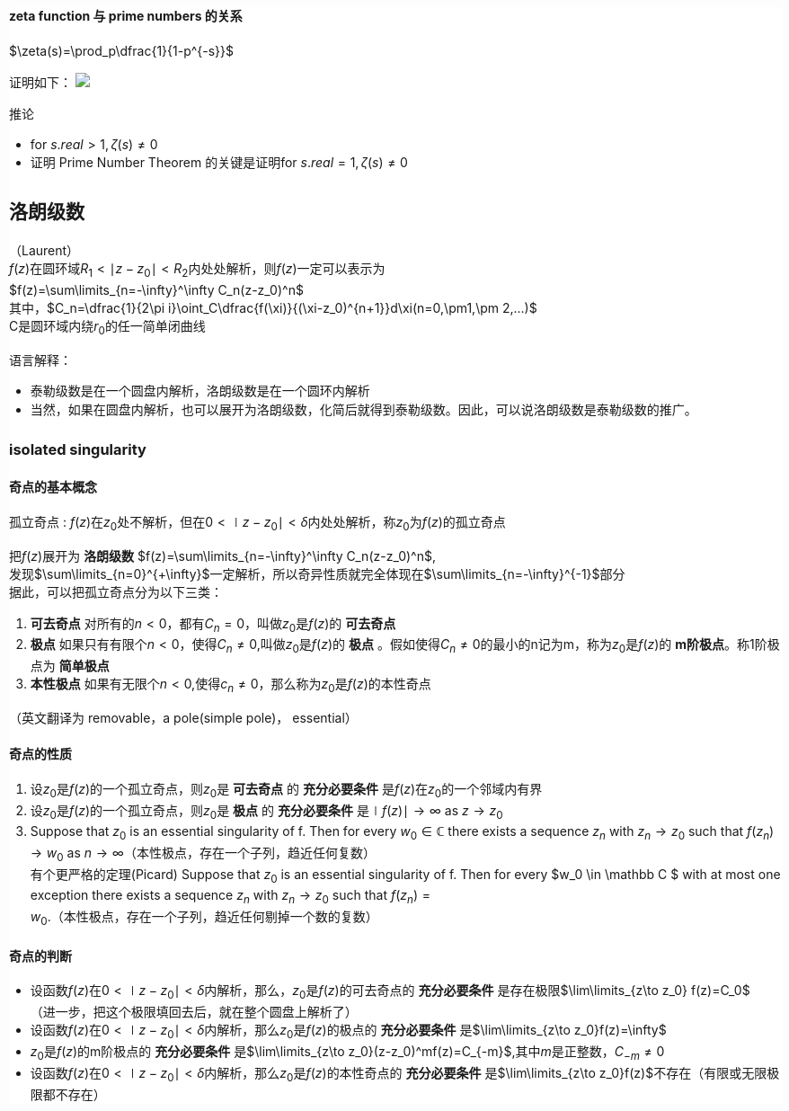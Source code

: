 #### zeta function 与 prime numbers 的关系

$\zeta(s)=\prod_p\dfrac{1}{1-p^{-s}}$  

证明如下：
![](http://www.guofei.site/pictures_for_blog/tmp/tmp1.png)

推论
- for $s.real>1, \zeta(s)\not=0$
- 证明 Prime Number Theorem 的关键是证明for $s.real=1, \zeta(s)\not=0$

## 洛朗级数
（Laurent）  
$f(z)$在圆环域$R_1<\mid z-z_0\mid <R_2$内处处解析，则$f(z)$一定可以表示为  
$f(z)=\sum\limits_{n=-\infty}^\infty C_n(z-z_0)^n$  
其中，$C_n=\dfrac{1}{2\pi i}\oint_C\dfrac{f(\xi)}{(\xi-z_0)^{n+1}}d\xi(n=0,\pm1,\pm 2,...)$  
C是圆环域内绕$r_0$的任一简单闭曲线  

语言解释：
- 泰勒级数是在一个圆盘内解析，洛朗级数是在一个圆环内解析
- 当然，如果在圆盘内解析，也可以展开为洛朗级数，化简后就得到泰勒级数。因此，可以说洛朗级数是泰勒级数的推广。

### isolated singularity
#### 奇点的基本概念
孤立奇点
:    $f(z)$在$z_0$处不解析，但在$0<\mid z-z_0\mid<\delta$内处处解析，称$z_0$为$f(z)$的孤立奇点  


把$f(z)$展开为 **洛朗级数** $f(z)=\sum\limits_{n=-\infty}^\infty C_n(z-z_0)^n$,  
发现$\sum\limits_{n=0}^{+\infty}$一定解析，所以奇异性质就完全体现在$\sum\limits_{n=-\infty}^{-1}$部分  
据此，可以把孤立奇点分为以下三类：
1. **可去奇点** 对所有的$n<0$，都有$C_n=0$，叫做$z_0$是$f(z)$的 **可去奇点**  
2. **极点** 如果只有有限个$n<0$，使得$C_n\neq 0$,叫做$z_0$是$f(z)$的 **极点**  。假如使得$C_n\neq 0$的最小的n记为m，称为$z_0$是$f(z)$的 **m阶极点**。称1阶极点为 **简单极点**
3. **本性极点** 如果有无限个$n<0$,使得$c_n\neq 0$，那么称为$z_0$是$f(z)$的本性奇点  

（英文翻译为 removable，a pole(simple pole)， essential）

#### 奇点的性质
1. 设$z_0$是$f(z)$的一个孤立奇点，则$z_0$是 **可去奇点** 的 **充分必要条件** 是$f(z)$在$z_0$的一个邻域内有界
2. 设$z_0$是$f(z)$的一个孤立奇点，则$z_0$是 **极点** 的 **充分必要条件** 是$\mid f(z)\mid\to \infty$ as $z\to z_0$
3. Suppose that $z_0$ is an essential singularity of f. Then for every $w_0 \in \mathbb C$ there exists a sequence $z_n$ with $z_n \to z_0$ such that $f(z_n) \to w_0$ as $n \to \infty$（本性极点，存在一个子列，趋近任何复数）  
有个更严格的定理(Picard) Suppose that $z_0$ is an essential singularity of f. Then for every $w_0 \in \mathbb C $ with at most one exception there exists a sequence $z_n$ with $z_n \to z_0$ such that $f(z_n) = w_0$.（本性极点，存在一个子列，趋近任何剔掉一个数的复数）

#### 奇点的判断

- 设函数$f(z)$在$0<\mid z-z_0\mid<\delta$内解析，那么，$z_0$是$f(z)$的可去奇点的 **充分必要条件** 是存在极限$\lim\limits_{z\to z_0} f(z)=C_0$  
（进一步，把这个极限填回去后，就在整个圆盘上解析了）
- 设函数$f(z)$在$0<\mid z-z_0\mid<\delta$内解析，那么$z_0$是$f(z)$的极点的 **充分必要条件** 是$\lim\limits_{z\to z_0}f(z)=\infty$  
- $z_0$是$f(z)$的m阶极点的 **充分必要条件** 是$\lim\limits_{z\to z_0}(z-z_0)^mf(z)=C_{-m}$,其中$m$是正整数，$C_{-m}\neq 0$  
- 设函数$f(z)$在$0<\mid z-z_0\mid<\delta$内解析，那么$z_0$是$f(z)$的本性奇点的 **充分必要条件** 是$\lim\limits_{z\to z_0}f(z)$不存在（有限或无限极限都不存在）  
